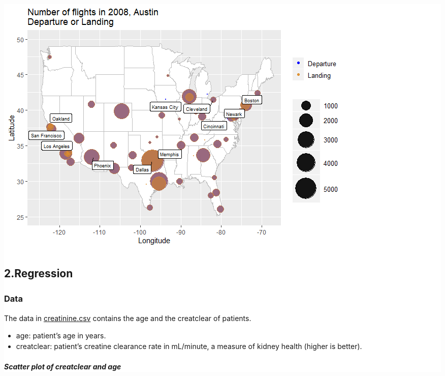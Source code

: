 ![](Exercise1_files/figure-markdown_strict/map-1.png)

2.Regression
------------

### Data

The data in [creatinine.csv](../data/creatinine.csv) contains the age
and the creatclear of patients.

-   age: patient’s age in years.  
-   creatclear: patient’s creatine clearance rate in mL/minute, a
    measure of kidney health (higher is better).

##### Scatter plot of creatclear and age
